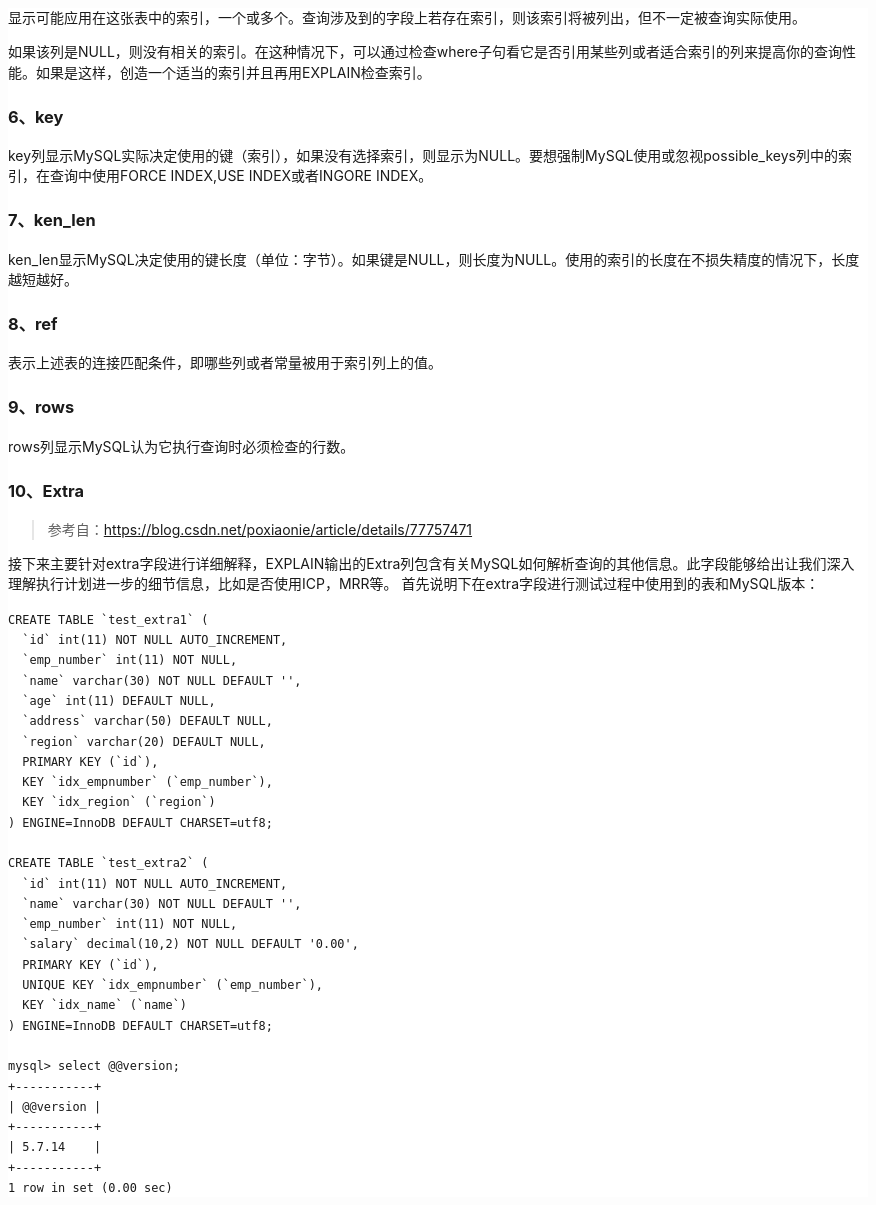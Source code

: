显示可能应用在这张表中的索引，一个或多个。查询涉及到的字段上若存在索引，则该索引将被列出，但不一定被查询实际使用。

如果该列是NULL，则没有相关的索引。在这种情况下，可以通过检查where子句看它是否引用某些列或者适合索引的列来提高你的查询性能。如果是这样，创造一个适当的索引并且再用EXPLAIN检查索引。

### 6、key

key列显示MySQL实际决定使用的键（索引），如果没有选择索引，则显示为NULL。要想强制MySQL使用或忽视possible_keys列中的索引，在查询中使用FORCE INDEX,USE INDEX或者INGORE INDEX。

### 7、ken_len

ken_len显示MySQL决定使用的键长度（单位：字节）。如果键是NULL，则长度为NULL。使用的索引的长度在不损失精度的情况下，长度越短越好。

### 8、ref

表示上述表的连接匹配条件，即哪些列或者常量被用于索引列上的值。

### 9、rows

rows列显示MySQL认为它执行查询时必须检查的行数。

### 10、Extra

> 参考自：https://blog.csdn.net/poxiaonie/article/details/77757471

接下来主要针对extra字段进行详细解释，EXPLAIN输出的Extra列包含有关MySQL如何解析查询的其他信息。此字段能够给出让我们深入理解执行计划进一步的细节信息，比如是否使用ICP，MRR等。
首先说明下在extra字段进行测试过程中使用到的表和MySQL版本：

````shell
CREATE TABLE `test_extra1` (
  `id` int(11) NOT NULL AUTO_INCREMENT,
  `emp_number` int(11) NOT NULL,
  `name` varchar(30) NOT NULL DEFAULT '',
  `age` int(11) DEFAULT NULL,
  `address` varchar(50) DEFAULT NULL,
  `region` varchar(20) DEFAULT NULL,
  PRIMARY KEY (`id`),
  KEY `idx_empnumber` (`emp_number`),
  KEY `idx_region` (`region`)
) ENGINE=InnoDB DEFAULT CHARSET=utf8;

CREATE TABLE `test_extra2` (
  `id` int(11) NOT NULL AUTO_INCREMENT,
  `name` varchar(30) NOT NULL DEFAULT '',
  `emp_number` int(11) NOT NULL,
  `salary` decimal(10,2) NOT NULL DEFAULT '0.00',
  PRIMARY KEY (`id`),
  UNIQUE KEY `idx_empnumber` (`emp_number`),
  KEY `idx_name` (`name`)
) ENGINE=InnoDB DEFAULT CHARSET=utf8;

mysql> select @@version;
+-----------+
| @@version |
+-----------+
| 5.7.14    |
+-----------+
1 row in set (0.00 sec)
````
